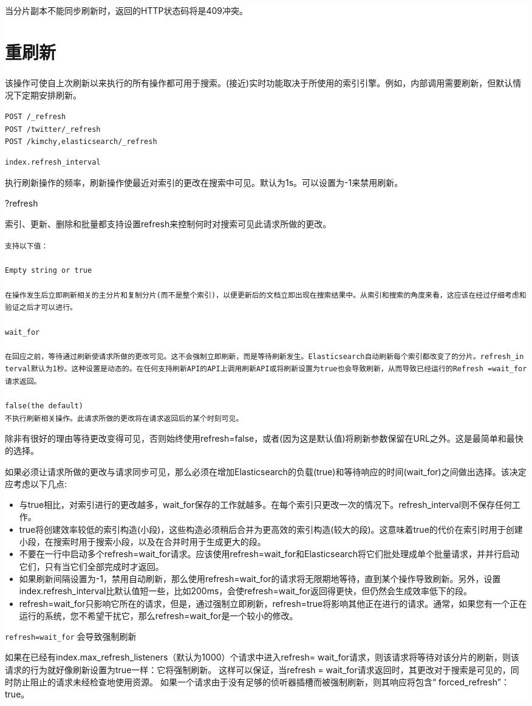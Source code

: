 当分片副本不能同步刷新时，返回的HTTP状态码将是409冲突。



# 重刷新

该操作可使自上次刷新以来执行的所有操作都可用于搜索。(接近)实时功能取决于所使用的索引引擎。例如，内部调用需要刷新，但默认情况下定期安排刷新。

```
POST /_refresh
POST /twitter/_refresh
POST /kimchy,elasticsearch/_refresh
```

`index.refresh_interval`

执行刷新操作的频率，刷新操作使最近对索引的更改在搜索中可见。默认为1s。可以设置为-1来禁用刷新。



?refresh

索引、更新、删除和批量都支持设置refresh来控制何时对搜索可见此请求所做的更改。

```
支持以下值：

Empty string or true

在操作发生后立即刷新相关的主分片和复制分片(而不是整个索引)，以便更新后的文档立即出现在搜索结果中。从索引和搜索的角度来看，这应该在经过仔细考虑和验证之后才可以进行。

wait_for

在回应之前，等待通过刷新使请求所做的更改可见。这不会强制立即刷新，而是等待刷新发生。Elasticsearch自动刷新每个索引都改变了的分片。refresh_interval默认为1秒。这种设置是动态的。在任何支持刷新API的API上调用刷新API或将刷新设置为true也会导致刷新，从而导致已经运行的Refresh =wait_for请求返回。

false(the default)
不执行刷新相关操作。此请求所做的更改将在请求返回后的某个时刻可见。
```

除非有很好的理由等待更改变得可见，否则始终使用refresh=false，或者(因为这是默认值)将刷新参数保留在URL之外。这是最简单和最快的选择。

如果必须让请求所做的更改与请求同步可见，那么必须在增加Elasticsearch的负载(true)和等待响应的时间(wait_for)之间做出选择。该决定应考虑以下几点:

- 与true相比，对索引进行的更改越多，wait_for保存的工作就越多。在每个索引只更改一次的情况下。refresh_interval则不保存任何工作。
- true将创建效率较低的索引构造(小段)，这些构造必须稍后合并为更高效的索引构造(较大的段)。这意味着true的代价在索引时用于创建小段，在搜索时用于搜索小段，以及在合并时用于生成更大的段。
- 不要在一行中启动多个refresh=wait_for请求。应该使用refresh=wait_for和Elasticsearch将它们批处理成单个批量请求，并并行启动它们，只有当它们全部完成时才返回。
- 如果刷新间隔设置为-1，禁用自动刷新，那么使用refresh=wait_for的请求将无限期地等待，直到某个操作导致刷新。另外，设置index.refresh_interval比默认值短一些，比如200ms，会使refresh=wait_for返回得更快，但仍然会生成效率低下的段。
- refresh=wait_for只影响它所在的请求，但是，通过强制立即刷新，refresh=true将影响其他正在进行的请求。通常，如果您有一个正在运行的系统，您不希望干扰它，那么refresh=wait_for是一个较小的修改。

`refresh=wait_for` 会导致强制刷新

如果在已经有index.max_refresh_listeners（默认为1000）个请求中进入refresh= wait_for请求，则该请求将等待对该分片的刷新，则该请求的行为就好像刷新设置为true一样：它将强制刷新。 这样可以保证，当refresh = wait_for请求返回时，其更改对于搜索是可见的，同时防止阻止的请求未经检查地使用资源。 如果一个请求由于没有足够的侦听器插槽而被强制刷新，则其响应将包含“ forced_refresh”：true。
